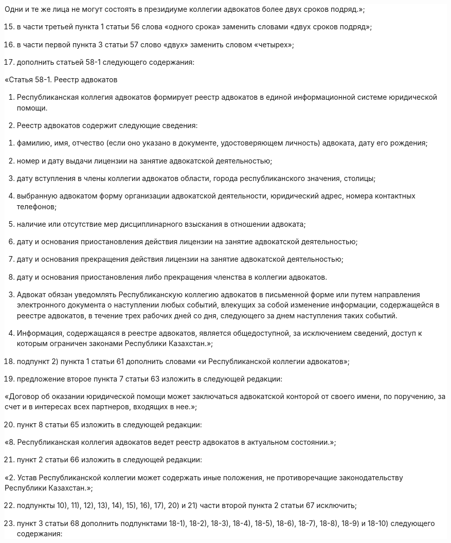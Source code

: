Одни и те же лица не могут состоять в президиуме коллегии адвокатов более двух сроков подряд.»;

15) в части третьей пункта 1 статьи 56 слова «одного срока»  заменить словами «двух сроков подряд»;

16) в части первой пункта 3 статьи 57 слово «двух» заменить  словом «четырех»;

17) дополнить статьей 58-1 следующего содержания:

«Статья 58-1. Реестр адвокатов

1. Республиканская коллегия адвокатов формирует реестр адвокатов  в единой информационной системе юридической помощи.

2. Реестр адвокатов содержит следующие сведения:

1) фамилию, имя, отчество (если оно указано в документе, удостоверяющем личность) адвоката, дату его рождения;

2) номер и дату выдачи лицензии на занятие адвокатской деятельностью;

3) дату вступления в члены коллегии адвокатов области, города республиканского значения, столицы;

4) выбранную адвокатом форму организации адвокатской деятельности, юридический адрес, номера контактных телефонов;

5) наличие или отсутствие мер дисциплинарного взыскания  в отношении адвоката;

6) дату и основания приостановления действия лицензии  на занятие адвокатской деятельностью;

7) дату и основания прекращения действия лицензии  на занятие адвокатской деятельностью;

8) дату и основания приостановления либо прекращения членства  в коллегии адвокатов.

3. Адвокат обязан уведомлять Республиканскую коллегию адвокатов  в письменной форме или путем направления электронного документа  о наступлении любых событий, влекущих за собой изменение информации, содержащейся в реестре адвокатов, в течение трех рабочих дней со дня, следующего за днем наступления таких событий.

4. Информация, содержащаяся в реестре адвокатов, является общедоступной, за исключением сведений, доступ к которым ограничен законами Республики Казахстан.»;

18) подпункт 2) пункта 1 статьи 61 дополнить словами  «и Республиканской коллегии адвокатов»;

19) предложение второе пункта 7 статьи 63 изложить в следующей редакции:

«Договор об оказании юридической помощи может заключаться адвокатской конторой от своего имени, по поручению, за счет и  в интересах всех партнеров, входящих в нее.»;

20) пункт 8 статьи 65 изложить в следующей редакции:

«8. Республиканская коллегия адвокатов ведет реестр адвокатов  в актуальном состоянии.»;

21) пункт 2 статьи 66 изложить в следующей редакции:

«2. Устав Республиканской коллегии может содержать иные положения, не противоречащие законодательству Республики Казахстан.»;

22) подпункты 10), 11), 12), 13), 14), 15), 16), 17), 20) и 21) части второй пункта 2 статьи 67 исключить;

23) пункт 3 статьи 68 дополнить подпунктами 18-1), 18-2), 18-3), 18-4), 18-5), 18-6), 18-7), 18-8), 18-9) и 18-10) следующего содержания:
